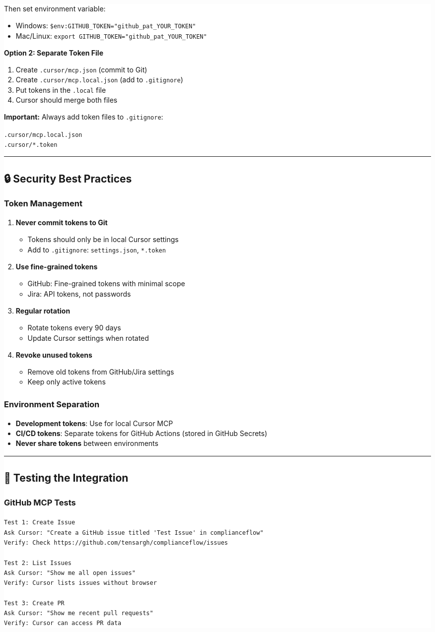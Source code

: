 Then set environment variable:
- Windows: `$env:GITHUB_TOKEN="github_pat_YOUR_TOKEN"`
- Mac/Linux: `export GITHUB_TOKEN="github_pat_YOUR_TOKEN"`

**Option 2: Separate Token File**

1. Create `.cursor/mcp.json` (commit to Git)
2. Create `.cursor/mcp.local.json` (add to `.gitignore`)
3. Put tokens in the `.local` file
4. Cursor should merge both files

**Important:** Always add token files to `.gitignore`:
```
.cursor/mcp.local.json
.cursor/*.token
```

---

## 🔒 Security Best Practices

### Token Management

1. **Never commit tokens to Git**
   - Tokens should only be in local Cursor settings
   - Add to `.gitignore`: `settings.json`, `*.token`

2. **Use fine-grained tokens**
   - GitHub: Fine-grained tokens with minimal scope
   - Jira: API tokens, not passwords

3. **Regular rotation**
   - Rotate tokens every 90 days
   - Update Cursor settings when rotated

4. **Revoke unused tokens**
   - Remove old tokens from GitHub/Jira settings
   - Keep only active tokens

### Environment Separation

- **Development tokens**: Use for local Cursor MCP
- **CI/CD tokens**: Separate tokens for GitHub Actions (stored in GitHub Secrets)
- **Never share tokens** between environments

---

## 🧪 Testing the Integration

### GitHub MCP Tests

```
Test 1: Create Issue
Ask Cursor: "Create a GitHub issue titled 'Test Issue' in complianceflow"
Verify: Check https://github.com/tensargh/complianceflow/issues

Test 2: List Issues
Ask Cursor: "Show me all open issues"
Verify: Cursor lists issues without browser

Test 3: Create PR
Ask Cursor: "Show me recent pull requests"
Verify: Cursor can access PR data
```
